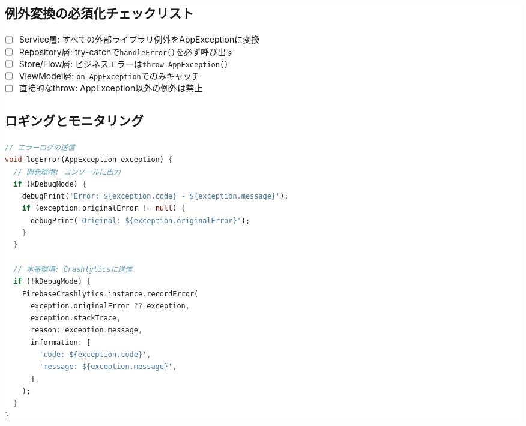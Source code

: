 ## 例外変換の必須化チェックリスト

- [ ] Service層: すべての外部ライブラリ例外をAppExceptionに変換
- [ ] Repository層: try-catchで`handleError()`を必ず呼び出す
- [ ] Store/Flow層: ビジネスエラーは`throw AppException()`
- [ ] ViewModel層: `on AppException`でのみキャッチ
- [ ] 直接的なthrow: AppException以外の例外は禁止

## ロギングとモニタリング

```dart
// エラーログの送信
void logError(AppException exception) {
  // 開発環境: コンソールに出力
  if (kDebugMode) {
    debugPrint('Error: ${exception.code} - ${exception.message}');
    if (exception.originalError != null) {
      debugPrint('Original: ${exception.originalError}');
    }
  }
  
  // 本番環境: Crashlyticsに送信
  if (!kDebugMode) {
    FirebaseCrashlytics.instance.recordError(
      exception.originalError ?? exception,
      exception.stackTrace,
      reason: exception.message,
      information: [
        'code: ${exception.code}',
        'message: ${exception.message}',
      ],
    );
  }
}
```
